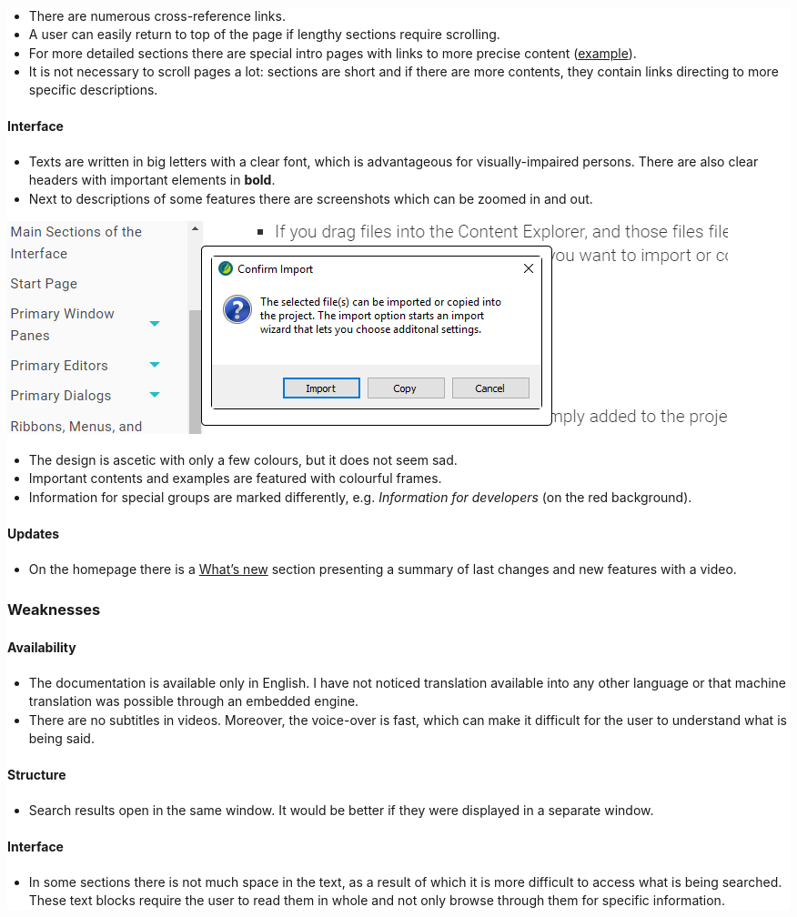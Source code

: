 - There are numerous cross-reference links.
- A user can easily return to top of the page if lengthy sections require scrolling.
- For more detailed sections there are special intro pages with links to more precise content ([example](https://help.madcapsoftware.com/flare2021r2/Content/Flare/Translation-Localization/Translation-Localization.htm)).
- It is not necessary to scroll pages a lot: sections are short and if there are more contents, they contain links directing to more specific descriptions.

#### Interface
- Texts are written in big letters with a clear font, which is advantageous for visually-impaired persons. There are also clear headers with important elements in **bold**.
- Next to descriptions of some features there are screenshots which can be zoomed in and out.

![Zoom](Madcap_zoom.png)

- The design is ascetic with only a few colours, but it does not seem sad.
- Important contents and examples are featured with colourful frames.
- Information for special groups are marked differently, e.g. *Information for developers* (on the red background).

#### Updates
- On the homepage there is a [What’s new](https://help.madcapsoftware.com/flare2021r2/Content/Flare/Introduction/Whats-New/Whats-New.htm) section presenting a summary of last changes and new features with a video.

### Weaknesses
#### Availability
- The documentation is available only in English. I have not noticed translation available into any other language or that machine translation was possible through an embedded engine. 
- There are no subtitles in videos. Moreover, the voice-over is fast, which can make it difficult for the user to understand what is being said.
#### Structure
- Search results open in the same window. It would be better if they were displayed in a separate window.
#### Interface
- In some sections there is not much space in the text, as a result of which it is more difficult to access what is being searched. These text blocks require the user to read them in whole and not only browse through them for specific information.
